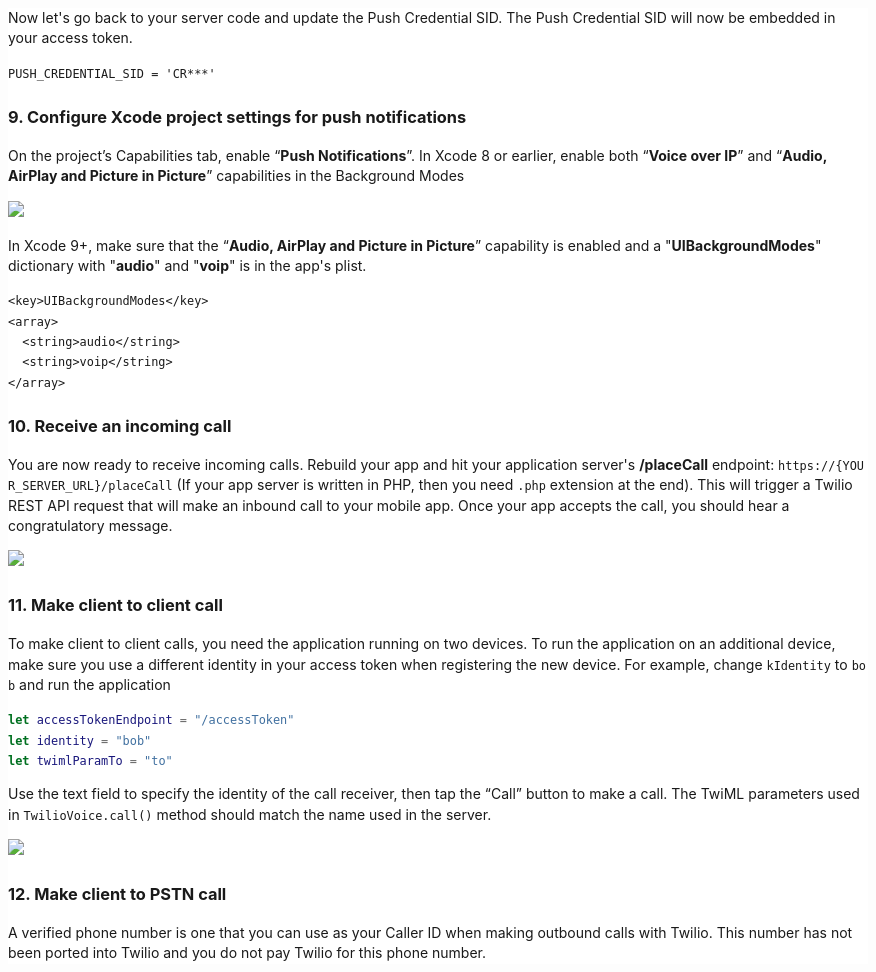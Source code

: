 Now let's go back to your server code and update the Push Credential SID. The Push Credential SID will now be embedded in your access token.

    PUSH_CREDENTIAL_SID = 'CR***'

### <a name="bullet9"></a>9. Configure Xcode project settings for push notifications
On the project’s Capabilities tab, enable “**Push Notifications**”.
In Xcode 8 or earlier, enable both “**Voice over IP**” and “**Audio, AirPlay and Picture in Picture**” capabilities in the Background Modes

<kbd><img src="https://github.com/twilio/voice-quickstart-swift/raw/master/Images/xcode-project-capabilities.png"/></kbd>

In Xcode 9+, make sure that the “**Audio, AirPlay and Picture in Picture**” capability is enabled and a "**UIBackgroundModes**" dictionary with "**audio**" and "**voip**" is in the app's plist.
```
<key>UIBackgroundModes</key>
<array>
  <string>audio</string>
  <string>voip</string>
</array>
```

### <a name="bullet10"></a>10. Receive an incoming call
You are now ready to receive incoming calls. Rebuild your app and hit your application server's **/placeCall** endpoint: `https://{YOUR_SERVER_URL}/placeCall` (If your app server is written in PHP, then you need `.php` extension at the end). This will trigger a Twilio REST API request that will make an inbound call to your mobile app. Once your app accepts the call, you should hear a congratulatory message.

<kbd><img width="500px" src="https://github.com/twilio/voice-quickstart-swift/raw/master/Images/incoming-call.png"/></kbd>

### <a name="bullet11"></a>11. Make client to client call
To make client to client calls, you need the application running on two devices. To run the application on an additional device, make sure you use a different identity in your access token when registering the new device. For example, change `kIdentity` to `bob` and run the application

```swift
let accessTokenEndpoint = "/accessToken"
let identity = "bob"
let twimlParamTo = "to"
```

Use the text field to specify the identity of the call receiver, then tap the “Call” button to make a call. The TwiML parameters used in `TwilioVoice.call()` method should match the name used in the server.

<kbd><img width="500px" src="https://github.com/twilio/voice-quickstart-swift/raw/master/Images/client-to-client.png"/></kbd>

### <a name="bullet12"></a>12. Make client to PSTN call
A verified phone number is one that you can use as your Caller ID when making outbound calls with Twilio. This number has not been ported into Twilio and you do not pay Twilio for this phone number.

